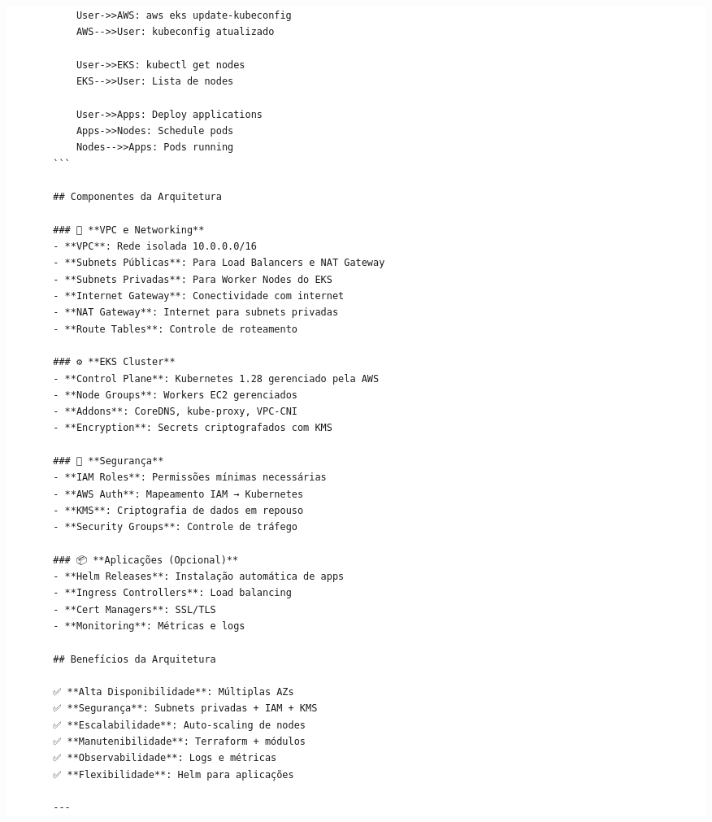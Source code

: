 ```mermaid
            User->>AWS: aws eks update-kubeconfig
            AWS-->>User: kubeconfig atualizado
            
            User->>EKS: kubectl get nodes
            EKS-->>User: Lista de nodes
            
            User->>Apps: Deploy applications
            Apps->>Nodes: Schedule pods
            Nodes-->>Apps: Pods running
        ```

        ## Componentes da Arquitetura

        ### 🏢 **VPC e Networking**
        - **VPC**: Rede isolada 10.0.0.0/16
        - **Subnets Públicas**: Para Load Balancers e NAT Gateway
        - **Subnets Privadas**: Para Worker Nodes do EKS
        - **Internet Gateway**: Conectividade com internet
        - **NAT Gateway**: Internet para subnets privadas
        - **Route Tables**: Controle de roteamento

        ### ⚙️ **EKS Cluster**
        - **Control Plane**: Kubernetes 1.28 gerenciado pela AWS
        - **Node Groups**: Workers EC2 gerenciados
        - **Addons**: CoreDNS, kube-proxy, VPC-CNI
        - **Encryption**: Secrets criptografados com KMS

        ### 🔐 **Segurança**
        - **IAM Roles**: Permissões mínimas necessárias
        - **AWS Auth**: Mapeamento IAM → Kubernetes
        - **KMS**: Criptografia de dados em repouso
        - **Security Groups**: Controle de tráfego

        ### 📦 **Aplicações (Opcional)**
        - **Helm Releases**: Instalação automática de apps
        - **Ingress Controllers**: Load balancing
        - **Cert Managers**: SSL/TLS
        - **Monitoring**: Métricas e logs

        ## Benefícios da Arquitetura

        ✅ **Alta Disponibilidade**: Múltiplas AZs  
        ✅ **Segurança**: Subnets privadas + IAM + KMS  
        ✅ **Escalabilidade**: Auto-scaling de nodes  
        ✅ **Manutenibilidade**: Terraform + módulos  
        ✅ **Observabilidade**: Logs e métricas  
        ✅ **Flexibilidade**: Helm para aplicações  

        ---
